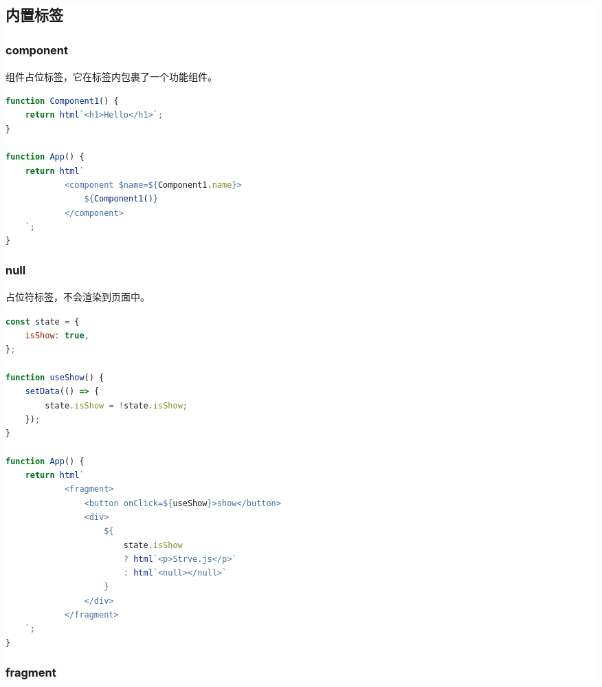 ## 内置标签

### component

组件占位标签，它在标签内包裹了一个功能组件。

```js
function Component1() {
	return html`<h1>Hello</h1>`;
}

function App() {
	return html`
            <component $name=${Component1.name}>
                ${Component1()}
            </component>
    `;
}
```

### null

占位符标签，不会渲染到页面中。

```js
const state = {
	isShow: true,
};

function useShow() {
	setData(() => {
		state.isShow = !state.isShow;
	});
}

function App() {
	return html`
			<fragment>
				<button onClick=${useShow}>show</button>
				<div>
					${
						state.isShow
						? html`<p>Strve.js</p>`
						: html`<null></null>`
					}
				</div>
			</fragment>
    `;
}
```

### fragment
